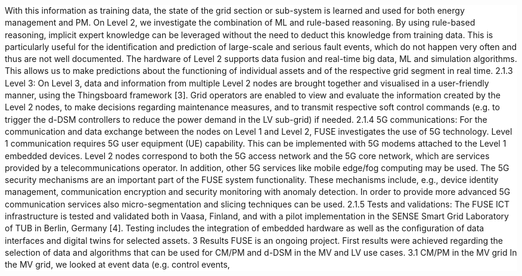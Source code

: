 With
this
information as training data, the state of the grid section or
sub-system is learned and used for both energy management
and PM.
On Level 2, we investigate the combination of ML and rule-based
reasoning. By using rule-based reasoning, implicit expert knowledge
can be leveraged without the need to deduct this knowledge from
training data. This is particularly useful for the identiﬁcation and
prediction of large-scale and serious fault events, which do not
happen very often and thus are not well documented.
The hardware of Level 2 supports data fusion and real-time big
data, ML and simulation algorithms. This allows us to make
predictions about the functioning of individual assets and of the
respective grid segment in real time.
2.1.3 Level 3:
On Level 3, data and information from multiple
Level
2
nodes
are
brought
together
and
visualised
in
a
user-friendly manner, using the Thingsboard framework [3]. Grid
operators are enabled to view and evaluate the information created
by the Level 2 nodes, to make decisions regarding maintenance
measures, and to transmit respective soft control commands (e.g.
to trigger the d-DSM controllers to reduce the power demand in
the LV sub-grid) if needed.
2.1.4 5G communications:
For the communication and data
exchange between the nodes on Level 1 and Level 2, FUSE
investigates the use of 5G technology.
Level 1 communication requires 5G user equipment (UE)
capability. This can be implemented with 5G modems attached to
the Level 1 embedded devices. Level 2 nodes correspond to both
the 5G access network and the 5G core network, which are
services provided by a telecommunications operator. In addition,
other 5G services like mobile edge/fog computing may be used.
The 5G security mechanisms are an important part of the FUSE
system functionality. These mechanisms include, e.g., device
identity management, communication encryption and security
monitoring with anomaly detection. In order to provide more
advanced 5G communication services also micro-segmentation and
slicing techniques can be used.
2.1.5 Tests and validations:
The FUSE ICT infrastructure is
tested and validated both in Vaasa, Finland, and with a pilot
implementation in the SENSE Smart Grid Laboratory of TUB in
Berlin, Germany [4]. Testing includes the integration of embedded
hardware as well as the conﬁguration of data interfaces and digital
twins for selected assets.
3
Results
FUSE is an ongoing project. First results were achieved regarding
the selection of data and algorithms that can be used for CM/PM
and d-DSM in the MV and LV use cases.
3.1
CM/PM in the MV grid
In the MV grid, we looked at event data (e.g. control events,